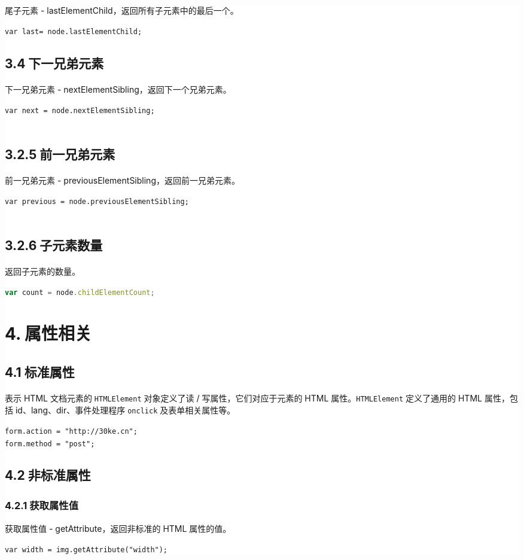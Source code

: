 尾子元素 - lastElementChild，返回所有子元素中的最后一个。

```
var last= node.lastElementChild;
```

## 3.4 下一兄弟元素

下一兄弟元素 - nextElementSibling，返回下一个兄弟元素。

```
var next = node.nextElementSibling;


```

## 3.2.5 前一兄弟元素

前一兄弟元素 - previousElementSibling，返回前一兄弟元素。

```
var previous = node.previousElementSibling;


```

## 3.2.6 子元素数量

返回子元素的数量。

```javascript
var count = node.childElementCount;
```

# 4. 属性相关

## 4.1 标准属性

表示 HTML 文档元素的 `HTMLElement` 对象定义了读 / 写属性，它们对应于元素的 HTML 属性。`HTMLElement` 定义了通用的 HTML 属性，包括 id、lang、dir、事件处理程序 `onclick` 及表单相关属性等。

```
form.action = "http://30ke.cn";
form.method = "post";
```

## 4.2 非标准属性

### 4.2.1 获取属性值

获取属性值 - getAttribute，返回非标准的 HTML 属性的值。

```
var width = img.getAttribute("width");
```
